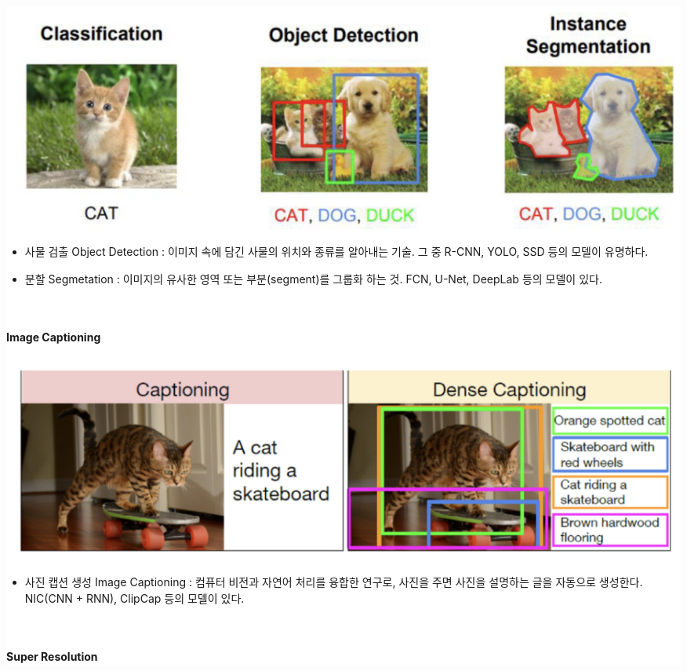 ![Image 01](./imgs/b1_ch8_08.png)

- 사물 검출 Object Detection : 이미지 속에 담긴 사물의 위치와 종류를 알아내는 기술. 
  그 중 R-CNN, YOLO, SSD 등의 모델이 유명하다.

- 분할 Segmetation : 이미지의 유사한 영역 또는 부분(segment)를 그룹화 하는 것. 
  FCN, U-Net, DeepLab 등의 모델이 있다.

<br />

#### Image Captioning

![Image 02](./imgs/b1_ch8_09.png)

- 사진 캡션 생성 Image Captioning : 컴퓨터 비전과 자연어 처리를 융합한 연구로, 사진을 주면 사진을 설명하는 글을 자동으로 생성한다. 
  NIC(CNN + RNN), ClipCap 등의 모델이 있다.

<br />

#### Super Resolution
